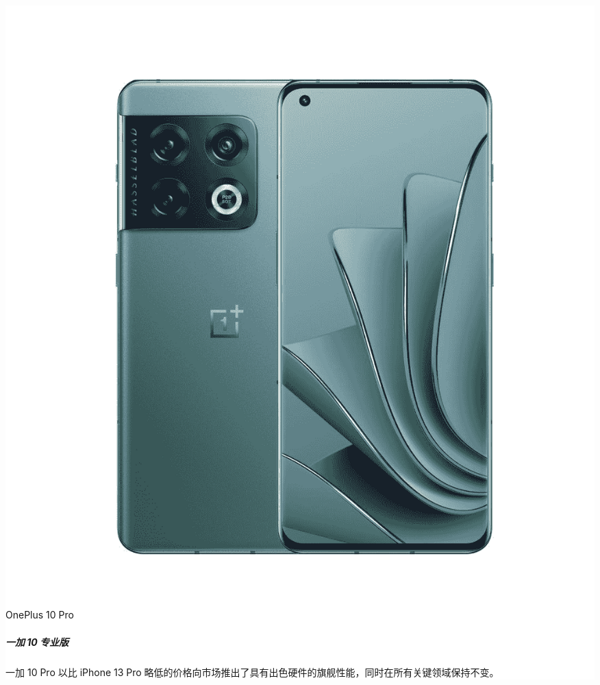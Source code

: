  <picture>![The OnePlus Store is offering loyalty discounts and accepting RedCoins. If you buy the higher storage variant, you can also get a pair of OnePlus Buds Pro and an official case with every purchase](img/bd95b413582ce4d9ecab5aa8d083a1a3.png)</picture> 

OnePlus 10 Pro

##### 一加 10 专业版

一加 10 Pro 以比 iPhone 13 Pro 略低的价格向市场推出了具有出色硬件的旗舰性能，同时在所有关键领域保持不变。
